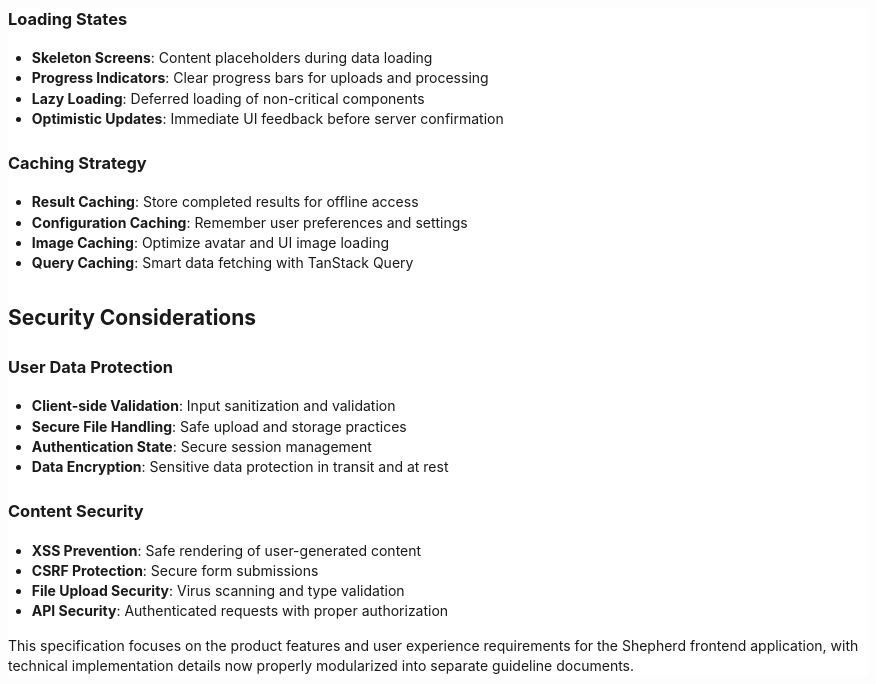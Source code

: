 ### Loading States
- **Skeleton Screens**: Content placeholders during data loading
- **Progress Indicators**: Clear progress bars for uploads and processing
- **Lazy Loading**: Deferred loading of non-critical components
- **Optimistic Updates**: Immediate UI feedback before server confirmation

### Caching Strategy
- **Result Caching**: Store completed results for offline access
- **Configuration Caching**: Remember user preferences and settings
- **Image Caching**: Optimize avatar and UI image loading
- **Query Caching**: Smart data fetching with TanStack Query

## Security Considerations

### User Data Protection
- **Client-side Validation**: Input sanitization and validation
- **Secure File Handling**: Safe upload and storage practices
- **Authentication State**: Secure session management
- **Data Encryption**: Sensitive data protection in transit and at rest

### Content Security
- **XSS Prevention**: Safe rendering of user-generated content
- **CSRF Protection**: Secure form submissions
- **File Upload Security**: Virus scanning and type validation
- **API Security**: Authenticated requests with proper authorization

This specification focuses on the product features and user experience requirements for the Shepherd frontend application, with technical implementation details now properly modularized into separate guideline documents.
